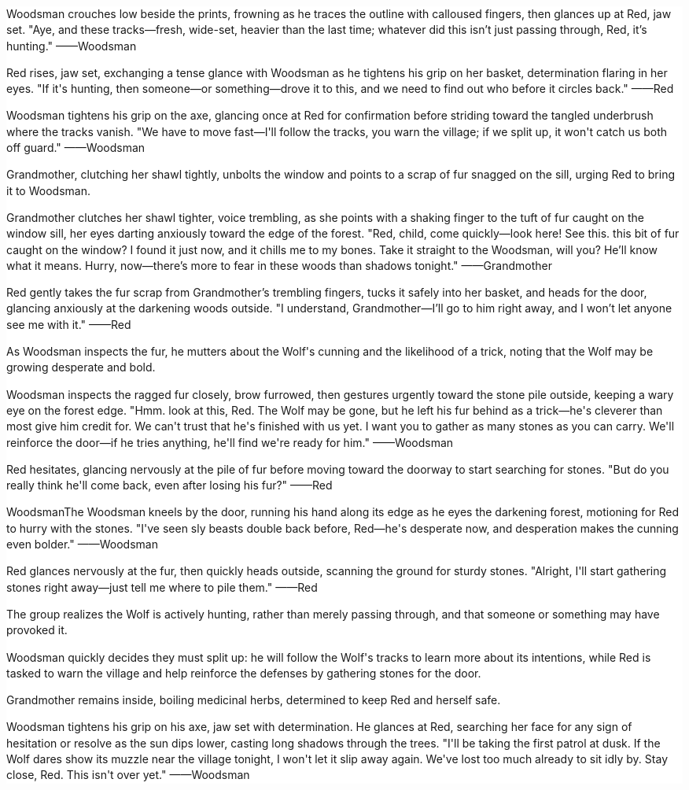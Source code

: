 Woodsman crouches low beside the prints, frowning as he traces the outline with calloused fingers, then glances up at Red, jaw set. "Aye, and these tracks—fresh, wide-set, heavier than the last time; whatever did this isn’t just passing through, Red, it’s hunting." ——Woodsman

Red rises, jaw set, exchanging a tense glance with Woodsman as he tightens his grip on her basket, determination flaring in her eyes. "If it's hunting, then someone—or something—drove it to this, and we need to find out who before it circles back." ——Red

Woodsman tightens his grip on the axe, glancing once at Red for confirmation before striding toward the tangled underbrush where the tracks vanish. "We have to move fast—I'll follow the tracks, you warn the village; if we split up, it won't catch us both off guard." ——Woodsman

Grandmother, clutching her shawl tightly, unbolts the window and points to a scrap of fur snagged on the sill, urging Red to bring it to Woodsman.

Grandmother clutches her shawl tighter, voice trembling, as she points with a shaking finger to the tuft of fur caught on the window sill, her eyes darting anxiously toward the edge of the forest. "Red, child, come quickly—look here! See this. this bit of fur caught on the window? I found it just now, and it chills me to my bones. Take it straight to the Woodsman, will you? He’ll know what it means. Hurry, now—there’s more to fear in these woods than shadows tonight." ——Grandmother

Red gently takes the fur scrap from Grandmother’s trembling fingers, tucks it safely into her basket, and heads for the door, glancing anxiously at the darkening woods outside. "I understand, Grandmother—I’ll go to him right away, and I won’t let anyone see me with it." ——Red

As Woodsman inspects the fur, he mutters about the Wolf's cunning and the likelihood of a trick, noting that the Wolf may be growing desperate and bold.

Woodsman inspects the ragged fur closely, brow furrowed, then gestures urgently toward the stone pile outside, keeping a wary eye on the forest edge. "Hmm. look at this, Red. The Wolf may be gone, but he left his fur behind as a trick—he's cleverer than most give him credit for. We can't trust that he's finished with us yet. I want you to gather as many stones as you can carry. We'll reinforce the door—if he tries anything, he'll find we're ready for him." ——Woodsman

Red hesitates, glancing nervously at the pile of fur before moving toward the doorway to start searching for stones. "But do you really think he'll come back, even after losing his fur?" ——Red

WoodsmanThe Woodsman kneels by the door, running his hand along its edge as he eyes the darkening forest, motioning for Red to hurry with the stones. "I've seen sly beasts double back before, Red—he's desperate now, and desperation makes the cunning even bolder." ——Woodsman

Red glances nervously at the fur, then quickly heads outside, scanning the ground for sturdy stones. "Alright, I'll start gathering stones right away—just tell me where to pile them." ——Red

The group realizes the Wolf is actively hunting, rather than merely passing through, and that someone or something may have provoked it.

Woodsman quickly decides they must split up: he will follow the Wolf's tracks to learn more about its intentions, while Red is tasked to warn the village and help reinforce the defenses by gathering stones for the door.

Grandmother remains inside, boiling medicinal herbs, determined to keep Red and herself safe.

Woodsman tightens his grip on his axe, jaw set with determination. He glances at Red, searching her face for any sign of hesitation or resolve as the sun dips lower, casting long shadows through the trees. "I'll be taking the first patrol at dusk. If the Wolf dares show its muzzle near the village tonight, I won't let it slip away again. We've lost too much already to sit idly by. Stay close, Red. This isn't over yet." ——Woodsman
